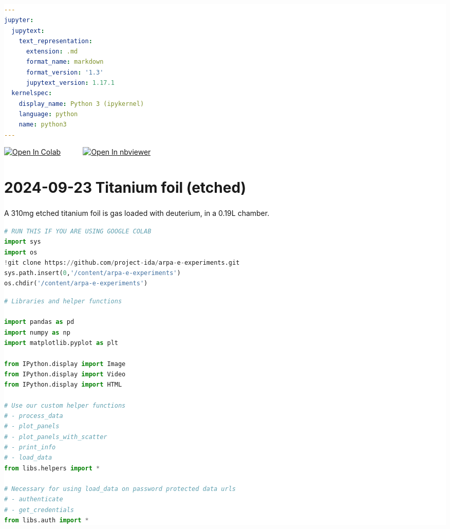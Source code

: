 ```yaml
---
jupyter:
  jupytext:
    text_representation:
      extension: .md
      format_name: markdown
      format_version: '1.3'
      jupytext_version: 1.17.1
  kernelspec:
    display_name: Python 3 (ipykernel)
    language: python
    name: python3
---
```



<a href="https://colab.research.google.com/github/project-ida/arpa-e-experiments/blob/main/2024-09-23-titanium-foil.ipynb" target="_parent"><img src="https://colab.research.google.com/assets/colab-badge.svg" alt="Open In Colab"/></a> &nbsp;&nbsp;&nbsp;&nbsp;&nbsp;&nbsp;&nbsp;&nbsp;&nbsp;&nbsp;<a href="https://nbviewer.org/github/project-ida/arpa-e-experiments/blob/main/2024-09-23-titanium-foil.ipynb" target="_parent"><img src="https://nbviewer.org/static/img/nav_logo.svg" alt="Open In nbviewer" width="100"/></a>



# 2024-09-23 Titanium foil (etched)



A 310mg etched titanium foil is gas loaded with deuterium, in a 0.19L chamber.


```python colab={"base_uri": "https://localhost:8080/"} id="6e5640a1-12da-4157-a5e8-5f73f882e6a7" outputId="f5b2b9dc-5f08-4e5e-d531-394572ae6980"
# RUN THIS IF YOU ARE USING GOOGLE COLAB
import sys
import os
!git clone https://github.com/project-ida/arpa-e-experiments.git
sys.path.insert(0,'/content/arpa-e-experiments')
os.chdir('/content/arpa-e-experiments')
```

```python id="a9b070cf-0f22-4946-a040-1860350240d4"
# Libraries and helper functions

import pandas as pd
import numpy as np
import matplotlib.pyplot as plt

from IPython.display import Image
from IPython.display import Video
from IPython.display import HTML

# Use our custom helper functions
# - process_data
# - plot_panels
# - plot_panels_with_scatter
# - print_info
# - load_data
from libs.helpers import *

# Necessary for using load_data on password protected data urls
# - authenticate
# - get_credentials
from libs.auth import *
```
